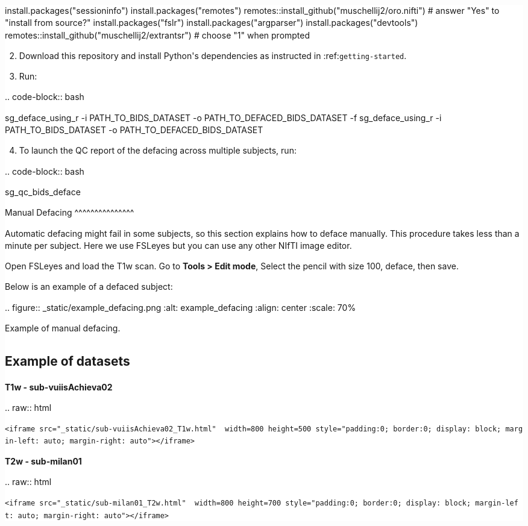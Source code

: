   install.packages("sessioninfo")
  install.packages("remotes")
  remotes::install_github("muschellij2/oro.nifti")  # answer "Yes" to "install from source?"
  install.packages("fslr")
  install.packages("argparser")
  install.packages("devtools")
  remotes::install_github("muschellij2/extrantsr")  # choose "1" when prompted

2. Download this repository and install Python's dependencies as instructed in :ref:`getting-started`.

3. Run:

.. code-block:: bash

  sg_deface_using_r -i PATH_TO_BIDS_DATASET -o PATH_TO_DEFACED_BIDS_DATASET -f
  sg_deface_using_r -i PATH_TO_BIDS_DATASET -o PATH_TO_DEFACED_BIDS_DATASET

4. To launch the QC report of the defacing across multiple subjects, run:

.. code-block:: bash

  sg_qc_bids_deface


Manual Defacing
^^^^^^^^^^^^^^^

Automatic defacing might fail in some subjects, so this section explains how
to deface manually. This procedure takes less than a minute per subject. Here
we use FSLeyes but you can use any other NIfTI image editor.

Open FSLeyes and load the T1w scan. Go to **Tools > Edit mode**, Select
the pencil with size 100, deface, then save.

Below is an example of a defaced subject:

.. figure:: _static/example_defacing.png
   :alt: example\_defacing
   :align: center
   :scale: 70%

   Example of manual defacing.

Example of datasets
-------------------

**T1w - sub-vuiisAchieva02**

.. raw:: html

    <iframe src="_static/sub-vuiisAchieva02_T1w.html"  width=800 height=500 style="padding:0; border:0; display: block; margin-left: auto; margin-right: auto"></iframe>

**T2w - sub-milan01**

.. raw:: html
    
    <iframe src="_static/sub-milan01_T2w.html"  width=800 height=700 style="padding:0; border:0; display: block; margin-left: auto; margin-right: auto"></iframe>
